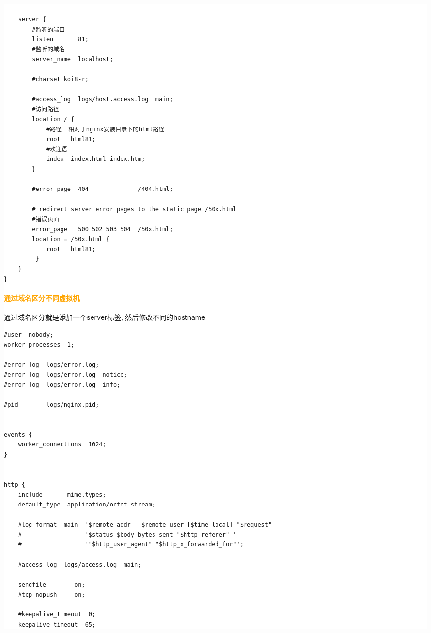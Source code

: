```xml
    
    server {
        #监听的端口
        listen       81; 
        #监听的域名
        server_name  localhost;
   
        #charset koi8-r;

        #access_log  logs/host.access.log  main;
        #访问路径
        location / {
            #路径  相对于nginx安装目录下的html路径
            root   html81;
            #欢迎语
            index  index.html index.htm;
        }

        #error_page  404              /404.html;
    
        # redirect server error pages to the static page /50x.html
        #错误页面
        error_page   500 502 503 504  /50x.html;
        location = /50x.html {
            root   html81;
         }
    }
}
```
#### <font color=orange> 通过域名区分不同虚拟机 </font>
通过域名区分就是添加一个server标签, 然后修改不同的hostname
```xml
#user  nobody;
worker_processes  1;

#error_log  logs/error.log;
#error_log  logs/error.log  notice;
#error_log  logs/error.log  info;

#pid        logs/nginx.pid;


events {
    worker_connections  1024;
}


http {
    include       mime.types;
    default_type  application/octet-stream;

    #log_format  main  '$remote_addr - $remote_user [$time_local] "$request" '
    #                  '$status $body_bytes_sent "$http_referer" '
    #                  '"$http_user_agent" "$http_x_forwarded_for"';

    #access_log  logs/access.log  main;

    sendfile        on;
    #tcp_nopush     on;

    #keepalive_timeout  0;
    keepalive_timeout  65;

```